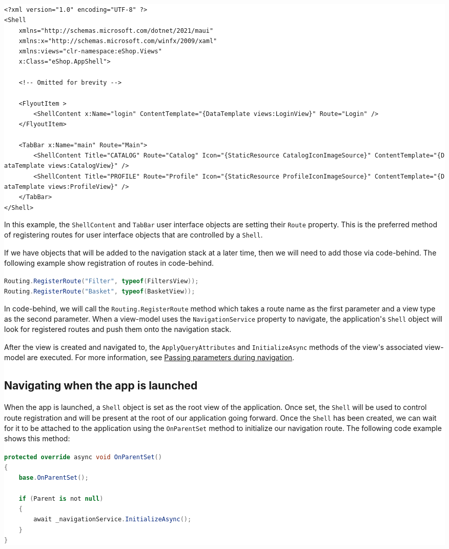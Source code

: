 ```xaml
<?xml version="1.0" encoding="UTF-8" ?>
<Shell
    xmlns="http://schemas.microsoft.com/dotnet/2021/maui"
    xmlns:x="http://schemas.microsoft.com/winfx/2009/xaml"
    xmlns:views="clr-namespace:eShop.Views"
    x:Class="eShop.AppShell">

    <!-- Omitted for brevity -->

    <FlyoutItem >
        <ShellContent x:Name="login" ContentTemplate="{DataTemplate views:LoginView}" Route="Login" />
    </FlyoutItem>

    <TabBar x:Name="main" Route="Main">
        <ShellContent Title="CATALOG" Route="Catalog" Icon="{StaticResource CatalogIconImageSource}" ContentTemplate="{DataTemplate views:CatalogView}" />
        <ShellContent Title="PROFILE" Route="Profile" Icon="{StaticResource ProfileIconImageSource}" ContentTemplate="{DataTemplate views:ProfileView}" />
    </TabBar>
</Shell>
```

In this example, the `ShellContent` and `TabBar` user interface objects are setting their `Route` property. This is the preferred method of registering routes for user interface objects that are controlled by a `Shell`.

If we have objects that will be added to the navigation stack at a later time, then we will need to add those via code-behind. The following example show registration of routes in code-behind.

```csharp
Routing.RegisterRoute("Filter", typeof(FiltersView));
Routing.RegisterRoute("Basket", typeof(BasketView));
```

In code-behind, we will call the `Routing.RegisterRoute` method which takes a route name as the first parameter and a view type as the second parameter. When a view-model uses the `NavigationService` property to navigate, the application's `Shell` object will look for registered routes and push them onto the navigation stack.

After the view is created and navigated to, the `ApplyQueryAttributes` and `InitializeAsync` methods of the view's associated view-model are executed. For more information, see [Passing parameters during navigation](#passing-parameters-during-navigation).

## Navigating when the app is launched

When the app is launched, a `Shell` object is set as the root view of the application. Once set, the `Shell` will be used to control route registration and will be present at the root of our application going forward. Once the `Shell` has been created, we can wait for it to be attached to the application using the `OnParentSet` method to initialize our navigation route. The following code example shows this method:

```csharp
protected override async void OnParentSet()
{
    base.OnParentSet();

    if (Parent is not null)
    {
        await _navigationService.InitializeAsync();
    }
}
```
